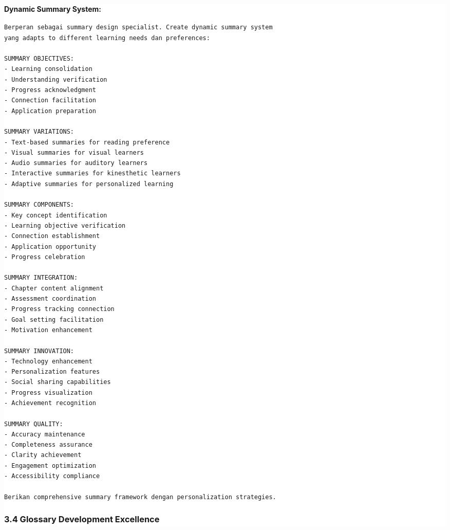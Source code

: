 **Dynamic Summary System:**
```
Berperan sebagai summary design specialist. Create dynamic summary system 
yang adapts to different learning needs dan preferences:

SUMMARY OBJECTIVES:
- Learning consolidation
- Understanding verification
- Progress acknowledgment
- Connection facilitation
- Application preparation

SUMMARY VARIATIONS:
- Text-based summaries for reading preference
- Visual summaries for visual learners
- Audio summaries for auditory learners
- Interactive summaries for kinesthetic learners
- Adaptive summaries for personalized learning

SUMMARY COMPONENTS:
- Key concept identification
- Learning objective verification
- Connection establishment
- Application opportunity
- Progress celebration

SUMMARY INTEGRATION:
- Chapter content alignment
- Assessment coordination
- Progress tracking connection
- Goal setting facilitation
- Motivation enhancement

SUMMARY INNOVATION:
- Technology enhancement
- Personalization features
- Social sharing capabilities
- Progress visualization
- Achievement recognition

SUMMARY QUALITY:
- Accuracy maintenance
- Completeness assurance
- Clarity achievement
- Engagement optimization
- Accessibility compliance

Berikan comprehensive summary framework dengan personalization strategies.
```

### 3.4 Glossary Development Excellence
